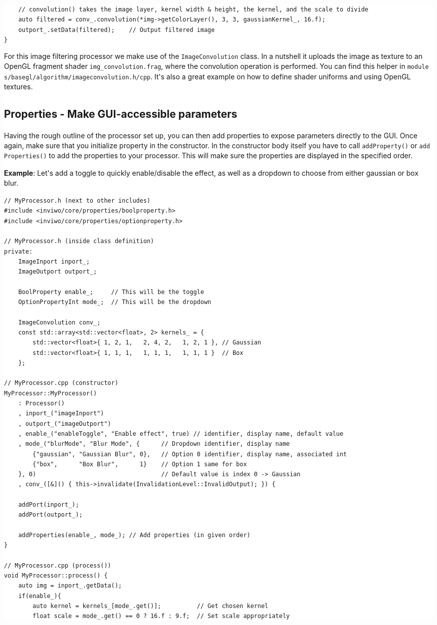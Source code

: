 ```
    // convolution() takes the image layer, kernel width & height, the kernel, and the scale to divide
    auto filtered = conv_.convolution(*img->getColorLayer(), 3, 3, gaussianKernel_, 16.f);
    outport_.setData(filtered);    // Output filtered image
}
```
For this image filtering processor we make use of the `ImageConvolution` class. In a nutshell it uploads the image as texture to an OpenGL fragment shader `img_convolution.frag`, where the convolution operation is performed. You can find this helper in `modules/basegl/algorithm/imageconvolution.h/cpp`. It's also a great example on how to define shader uniforms and using OpenGL textures.

## Properties - Make GUI-accessible parameters
Having the rough outline of the processor set up, you can then add properties to expose parameters directly to the GUI. Once again, make sure that you initialize property in the constructor.
In the constructor body itself you have to call `addProperty()` or `addProperties()` to add the properties to your processor. This will make sure the properties are displayed in the specified order.

**Example**: Let's add a toggle to quickly enable/disable the effect, as well as a dropdown to choose from either gaussian or box blur.

```
// MyProcessor.h (next to other includes)
#include <inviwo/core/properties/boolproperty.h>
#include <inviwo/core/properties/optionproperty.h>

// MyProcessor.h (inside class definition)
private:
    ImageInport inport_;
    ImageOutport outport_;

    BoolProperty enable_;     // This will be the toggle
    OptionPropertyInt mode_;  // This will be the dropdown

    ImageConvolution conv_;
    const std::array<std::vector<float>, 2> kernels_ = {
        std::vector<float>{ 1, 2, 1,   2, 4, 2,   1, 2, 1 }, // Gaussian
        std::vector<float>{ 1, 1, 1,   1, 1, 1,   1, 1, 1 }  // Box
    };

// MyProcessor.cpp (constructor)
MyProcessor::MyProcessor()
    : Processor()
    , inport_("imageInport")
    , outport_("imageOutport")
    , enable_("enableToggle", "Enable effect", true) // identifier, display name, default value
    , mode_("blurMode", "Blur Mode", {      // Dropdown identifier, display name
        {"gaussian", "Gaussian Blur", 0},   // Option 0 identifier, display name, associated int
        {"box",      "Box Blur",      1}    // Option 1 same for box
    }, 0)                                   // Default value is index 0 -> Gaussian
    , conv_([&]() { this->invalidate(InvalidationLevel::InvalidOutput); }) {

    addPort(inport_);
    addPort(outport_);

    addProperties(enable_, mode_); // Add properties (in given order)
}

// MyProcessor.cpp (process())
void MyProcessor::process() {
    auto img = inport_.getData();
    if(enable_){
        auto kernel = kernels_[mode_.get()];          // Get chosen kernel
        float scale = mode_.get() == 0 ? 16.f : 9.f;  // Set scale appropriately
```